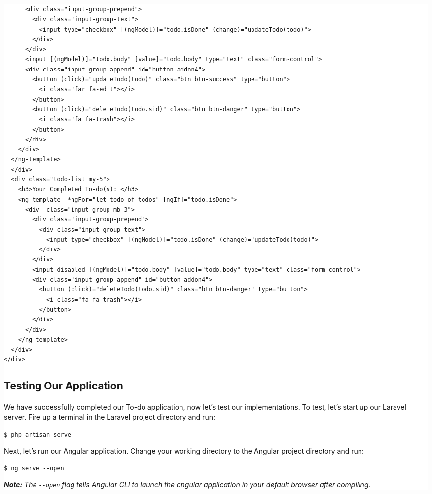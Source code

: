           <div class="input-group-prepend">
            <div class="input-group-text">
              <input type="checkbox" [(ngModel)]="todo.isDone" (change)="updateTodo(todo)">
            </div>
          </div>
          <input [(ngModel)]="todo.body" [value]="todo.body" type="text" class="form-control">
          <div class="input-group-append" id="button-addon4">
            <button (click)="updateTodo(todo)" class="btn btn-success" type="button">
              <i class="far fa-edit"></i>
            </button>
            <button (click)="deleteTodo(todo.sid)" class="btn btn-danger" type="button">
              <i class="fa fa-trash"></i>
            </button>
          </div>
        </div>
      </ng-template>
      </div>
      <div class="todo-list my-5">
        <h3>Your Completed To-do(s): </h3>
        <ng-template  *ngFor="let todo of todos" [ngIf]="todo.isDone">
          <div  class="input-group mb-3">
            <div class="input-group-prepend">
              <div class="input-group-text">
                <input type="checkbox" [(ngModel)]="todo.isDone" (change)="updateTodo(todo)">
              </div>
            </div>
            <input disabled [(ngModel)]="todo.body" [value]="todo.body" type="text" class="form-control">
            <div class="input-group-append" id="button-addon4">
              <button (click)="deleteTodo(todo.sid)" class="btn btn-danger" type="button">
                <i class="fa fa-trash"></i>
              </button>
            </div>
          </div>
        </ng-template>
      </div>
    </div>
    


## Testing Our Application

We have successfully completed our To-do application, now let’s test our implementations. To test, let’s start up our Laravel server. Fire up a terminal in the Laravel project directory and run:

    $ php artisan serve

Next, let’s run our Angular application. Change your working directory to the Angular project directory and run:

    $ ng serve --open

***Note:** The `--open` flag tells Angular CLI to launch the angular application in your default browser after compiling.*
